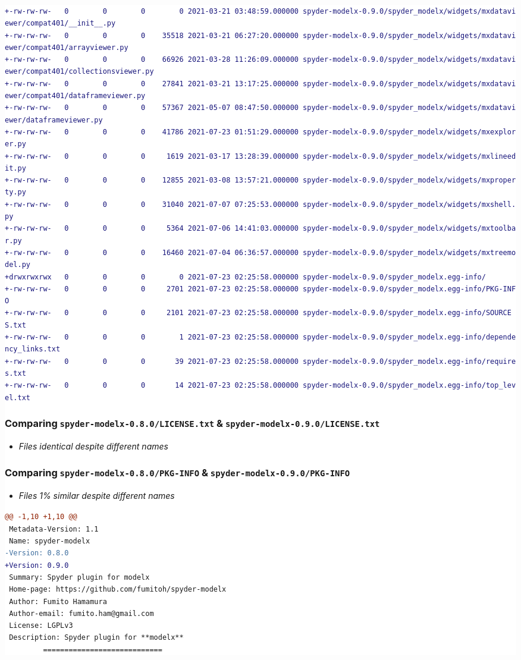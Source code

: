 ```diff
+-rw-rw-rw-   0        0        0        0 2021-03-21 03:48:59.000000 spyder-modelx-0.9.0/spyder_modelx/widgets/mxdataviewer/compat401/__init__.py
+-rw-rw-rw-   0        0        0    35518 2021-03-21 06:27:20.000000 spyder-modelx-0.9.0/spyder_modelx/widgets/mxdataviewer/compat401/arrayviewer.py
+-rw-rw-rw-   0        0        0    66926 2021-03-28 11:26:09.000000 spyder-modelx-0.9.0/spyder_modelx/widgets/mxdataviewer/compat401/collectionsviewer.py
+-rw-rw-rw-   0        0        0    27841 2021-03-21 13:17:25.000000 spyder-modelx-0.9.0/spyder_modelx/widgets/mxdataviewer/compat401/dataframeviewer.py
+-rw-rw-rw-   0        0        0    57367 2021-05-07 08:47:50.000000 spyder-modelx-0.9.0/spyder_modelx/widgets/mxdataviewer/dataframeviewer.py
+-rw-rw-rw-   0        0        0    41786 2021-07-23 01:51:29.000000 spyder-modelx-0.9.0/spyder_modelx/widgets/mxexplorer.py
+-rw-rw-rw-   0        0        0     1619 2021-03-17 13:28:39.000000 spyder-modelx-0.9.0/spyder_modelx/widgets/mxlineedit.py
+-rw-rw-rw-   0        0        0    12855 2021-03-08 13:57:21.000000 spyder-modelx-0.9.0/spyder_modelx/widgets/mxproperty.py
+-rw-rw-rw-   0        0        0    31040 2021-07-07 07:25:53.000000 spyder-modelx-0.9.0/spyder_modelx/widgets/mxshell.py
+-rw-rw-rw-   0        0        0     5364 2021-07-06 14:41:03.000000 spyder-modelx-0.9.0/spyder_modelx/widgets/mxtoolbar.py
+-rw-rw-rw-   0        0        0    16460 2021-07-04 06:36:57.000000 spyder-modelx-0.9.0/spyder_modelx/widgets/mxtreemodel.py
+drwxrwxrwx   0        0        0        0 2021-07-23 02:25:58.000000 spyder-modelx-0.9.0/spyder_modelx.egg-info/
+-rw-rw-rw-   0        0        0     2701 2021-07-23 02:25:58.000000 spyder-modelx-0.9.0/spyder_modelx.egg-info/PKG-INFO
+-rw-rw-rw-   0        0        0     2101 2021-07-23 02:25:58.000000 spyder-modelx-0.9.0/spyder_modelx.egg-info/SOURCES.txt
+-rw-rw-rw-   0        0        0        1 2021-07-23 02:25:58.000000 spyder-modelx-0.9.0/spyder_modelx.egg-info/dependency_links.txt
+-rw-rw-rw-   0        0        0       39 2021-07-23 02:25:58.000000 spyder-modelx-0.9.0/spyder_modelx.egg-info/requires.txt
+-rw-rw-rw-   0        0        0       14 2021-07-23 02:25:58.000000 spyder-modelx-0.9.0/spyder_modelx.egg-info/top_level.txt
```

### Comparing `spyder-modelx-0.8.0/LICENSE.txt` & `spyder-modelx-0.9.0/LICENSE.txt`

 * *Files identical despite different names*

### Comparing `spyder-modelx-0.8.0/PKG-INFO` & `spyder-modelx-0.9.0/PKG-INFO`

 * *Files 1% similar despite different names*

```diff
@@ -1,10 +1,10 @@
 Metadata-Version: 1.1
 Name: spyder-modelx
-Version: 0.8.0
+Version: 0.9.0
 Summary: Spyder plugin for modelx
 Home-page: https://github.com/fumitoh/spyder-modelx
 Author: Fumito Hamamura
 Author-email: fumito.ham@gmail.com
 License: LGPLv3
 Description: Spyder plugin for **modelx**
         ============================
```
